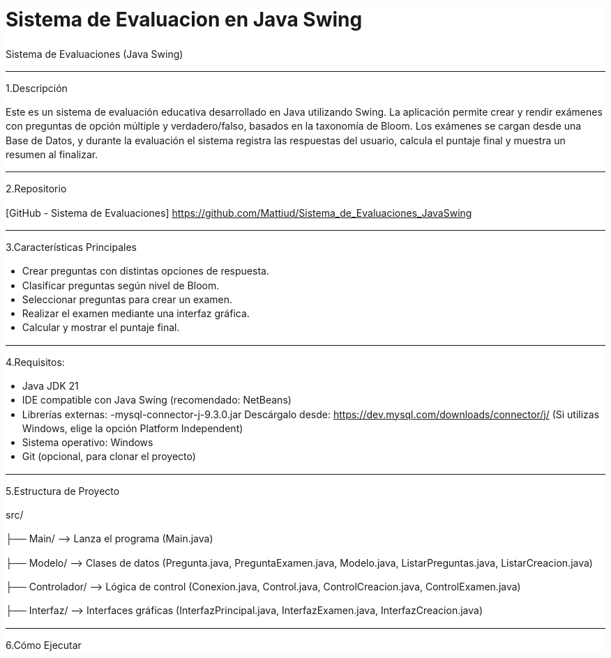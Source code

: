 # Sistema de Evaluacion en Java Swing

Sistema de Evaluaciones (Java Swing)

-----------------
1.Descripción

Este es un sistema de evaluación educativa desarrollado en Java utilizando Swing. La aplicación permite crear y rendir exámenes con preguntas de opción múltiple y verdadero/falso, basados en la taxonomía de Bloom. Los exámenes se cargan desde una Base de Datos, y durante la evaluación el sistema registra las respuestas del usuario, calcula el puntaje final y muestra un resumen al finalizar.


-----------------
2.Repositorio

[GitHub - Sistema de Evaluaciones] https://github.com/Mattiud/Sistema_de_Evaluaciones_JavaSwing

-----------------
3.Características Principales

 - Crear preguntas con distintas opciones de respuesta.
 - Clasificar preguntas según nivel de Bloom.
 - Seleccionar preguntas para crear un examen.
 - Realizar el examen mediante una interfaz gráfica.
 - Calcular y mostrar el puntaje final.

-----------------
4.Requisitos:

 - Java JDK 21
 - IDE compatible con Java Swing (recomendado: NetBeans)
 - Librerías externas: 
 	 -mysql-connector-j-9.3.0.jar
	  Descárgalo desde: https://dev.mysql.com/downloads/connector/j/
	  (Si utilizas Windows, elige la opción Platform Independent)
 - Sistema operativo: Windows
 - Git (opcional, para clonar el proyecto)

-----------------
5.Estructura de Proyecto

 src/
 
 ├── Main/              --> Lanza el programa (Main.java)
 
 ├── Modelo/            --> Clases de datos (Pregunta.java, PreguntaExamen.java, Modelo.java, ListarPreguntas.java, ListarCreacion.java)
 
 ├── Controlador/       --> Lógica de control (Conexion.java, Control.java, ControlCreacion.java, ControlExamen.java)
 
 ├── Interfaz/          --> Interfaces gráficas (InterfazPrincipal.java, InterfazExamen.java, InterfazCreacion.java)

-----------------
6.Cómo Ejecutar
